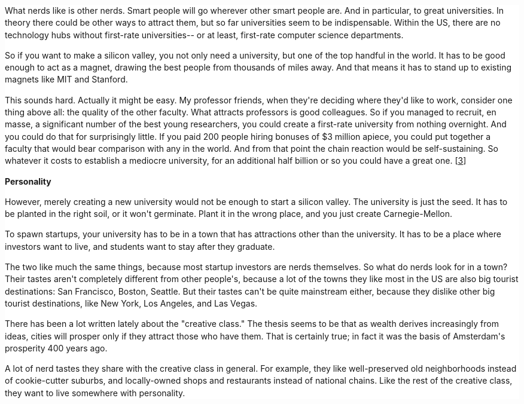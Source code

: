 What nerds like is other nerds. Smart people will go wherever other
smart people are. And in particular, to great universities. In
theory there could be other ways to attract them, but so far
universities seem to be indispensable. Within the US, there are
no technology hubs without first-rate universities-- or at least,
first-rate computer science departments.  
  
So if you want to make a silicon valley, you not only need a
university, but one of the top handful in the world. It has to be
good enough to act as a magnet, drawing the best people from thousands
of miles away. And that means it has to stand up to existing magnets
like MIT and Stanford.  
  
This sounds hard. Actually it might be easy. My professor friends,
when they're deciding where they'd like to work, consider one thing
above all: the quality of the other faculty. What attracts professors
is good colleagues. So if you managed to recruit, en masse, a
significant number of the best young researchers, you could create
a first-rate university from nothing overnight. And you could do
that for surprisingly little. If you paid 200 people hiring bonuses
of $3 million apiece, you could put together a faculty that would
bear comparison with any in the world. And from that point the
chain reaction would be self-sustaining. So whatever it costs to
establish a mediocre university, for an additional half billion or
so you could have a great one. 
[[3](#f3n)]  
  
**Personality**  
  
However, merely creating a new university would not be enough to
start a silicon valley. The university is just the seed. It has
to be planted in the right soil, or it won't germinate. Plant it
in the wrong place, and you just create Carnegie-Mellon.  
  
To spawn startups, your university has to be in a town that has
attractions other than the university. It has to be a place where
investors want to live, and students want to stay after they graduate.  
  
The two like much the same things, because most startup investors
are nerds themselves. So what do nerds look for in a town? Their
tastes aren't completely different from other people's, because a
lot of the towns they like most in the US are also big tourist
destinations: San Francisco, Boston, Seattle. But their tastes
can't be quite mainstream either, because they dislike other big
tourist destinations, like New York, Los Angeles, and Las Vegas.  
  
There has been a lot written lately about the "creative class." The
thesis seems to be that as wealth derives increasingly from ideas,
cities will prosper only if they attract those who have them. That
is certainly true; in fact it was the basis of Amsterdam's prosperity
400 years ago.  
  
A lot of nerd tastes they share with the creative class in general.
For example, they like well-preserved old neighborhoods instead of
cookie-cutter suburbs, and locally-owned shops and restaurants
instead of national chains. Like the rest of the creative class,
they want to live somewhere with personality.  
  